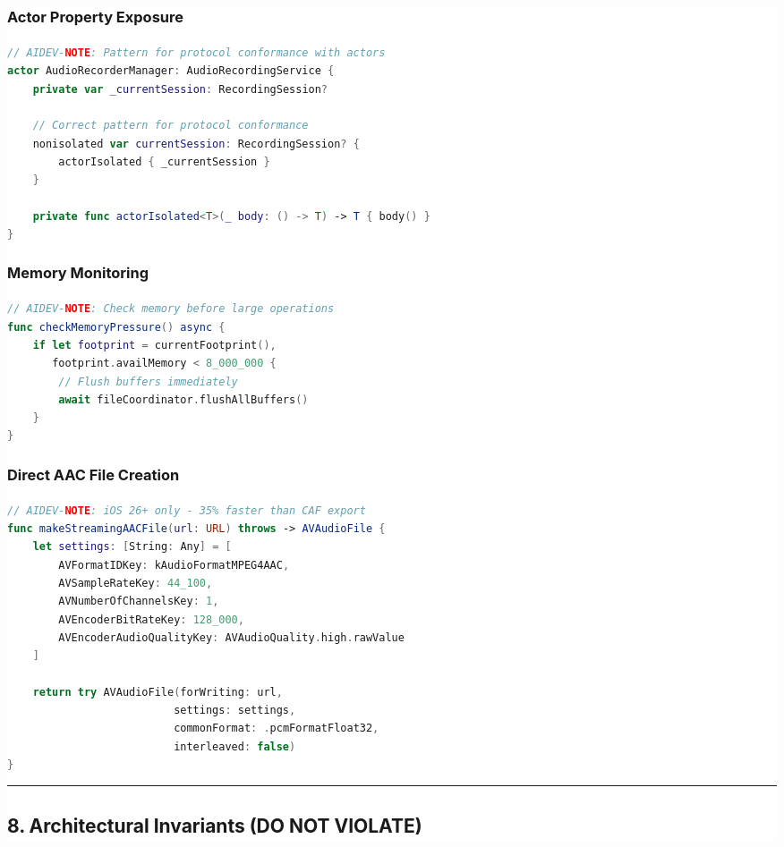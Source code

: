 ### Actor Property Exposure

```swift
// AIDEV-NOTE: Pattern for protocol conformance with actors
actor AudioRecorderManager: AudioRecordingService {
    private var _currentSession: RecordingSession?
    
    // Correct pattern for protocol conformance
    nonisolated var currentSession: RecordingSession? {
        actorIsolated { _currentSession }
    }
    
    private func actorIsolated<T>(_ body: () -> T) -> T { body() }
}
```

### Memory Monitoring

```swift
// AIDEV-NOTE: Check memory before large operations
func checkMemoryPressure() async {
    if let footprint = currentFootprint(), 
       footprint.availMemory < 8_000_000 {
        // Flush buffers immediately
        await fileCoordinator.flushAllBuffers()
    }
}
```

### Direct AAC File Creation

```swift
// AIDEV-NOTE: iOS 26+ only - 35% faster than CAF export
func makeStreamingAACFile(url: URL) throws -> AVAudioFile {
    let settings: [String: Any] = [
        AVFormatIDKey: kAudioFormatMPEG4AAC,
        AVSampleRateKey: 44_100,
        AVNumberOfChannelsKey: 1,
        AVEncoderBitRateKey: 128_000,
        AVEncoderAudioQualityKey: AVAudioQuality.high.rawValue
    ]
    
    return try AVAudioFile(forWriting: url,
                          settings: settings,
                          commonFormat: .pcmFormatFloat32,
                          interleaved: false)
}
```

---

## 8. Architectural Invariants (DO NOT VIOLATE)
